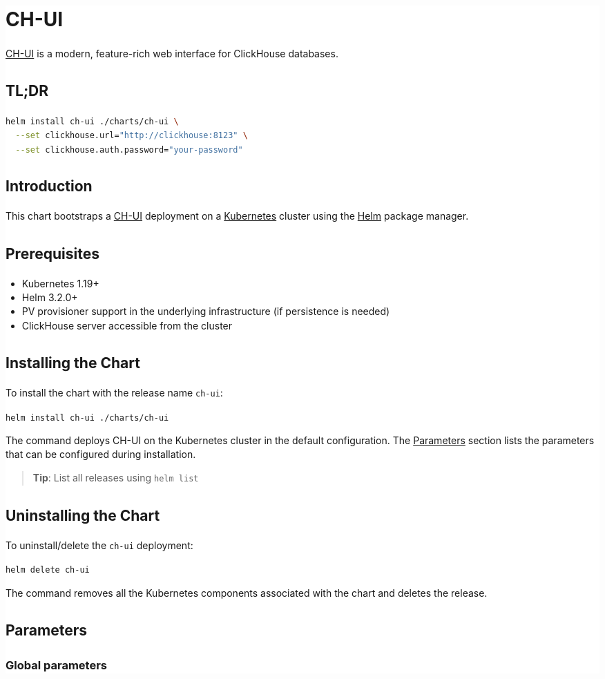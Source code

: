 # CH-UI

[CH-UI](https://github.com/caioricciuti/ch-ui) is a modern, feature-rich web interface for ClickHouse databases.

## TL;DR

```bash
helm install ch-ui ./charts/ch-ui \
  --set clickhouse.url="http://clickhouse:8123" \
  --set clickhouse.auth.password="your-password"
```

## Introduction

This chart bootstraps a [CH-UI](https://github.com/caioricciuti/ch-ui) deployment on a [Kubernetes](https://kubernetes.io) cluster using the [Helm](https://helm.sh) package manager.

## Prerequisites

- Kubernetes 1.19+
- Helm 3.2.0+
- PV provisioner support in the underlying infrastructure (if persistence is needed)
- ClickHouse server accessible from the cluster

## Installing the Chart

To install the chart with the release name `ch-ui`:

```bash
helm install ch-ui ./charts/ch-ui
```

The command deploys CH-UI on the Kubernetes cluster in the default configuration. The [Parameters](#parameters) section lists the parameters that can be configured during installation.

> **Tip**: List all releases using `helm list`

## Uninstalling the Chart

To uninstall/delete the `ch-ui` deployment:

```bash
helm delete ch-ui
```

The command removes all the Kubernetes components associated with the chart and deletes the release.

## Parameters

### Global parameters
